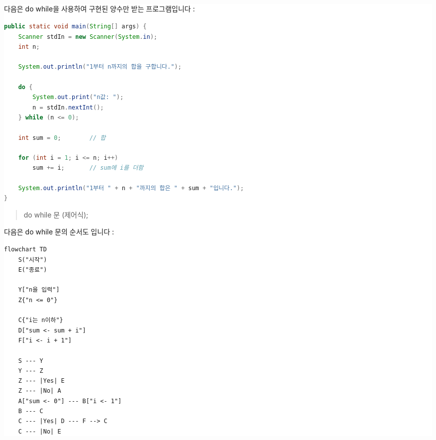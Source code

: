 다음은 do while을 사용하여 구현된 양수만 받는 프로그램입니다 :

```java
public static void main(String[] args) {
	Scanner stdIn = new Scanner(System.in);
	int n;
	
	System.out.println("1부터 n까지의 합을 구합니다.");
	
	do {
		System.out.print("n값: ");
		n = stdIn.nextInt();
	} while (n <= 0);
	
	int sum = 0;        // 합
	
	for (int i = 1; i <= n; i++)
		sum += i;       // sum에 i를 더함
	
	System.out.println("1부터 " + n + "까지의 합은 " + sum + "입니다.");
}
```

>do while 문 (제어식);

다음은 do while 문의 순서도 입니다 :

```mermaid
flowchart TD
	S("시작")
	E("종료")
	
	Y["n을 입력"]
	Z{"n <= 0"}
	
	C{"i는 n이하"}
	D["sum <- sum + i"]
	F["i <- i + 1"]
	
	S --- Y
	Y --- Z
	Z --- |Yes| E
	Z --- |No| A
	A["sum <- 0"] --- B["i <- 1"]
	B --- C
	C --- |Yes| D --- F --> C
	C --- |No| E
```
